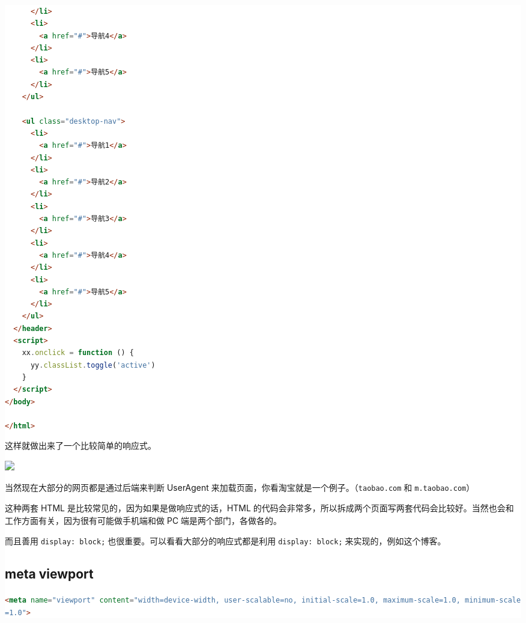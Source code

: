 ```html
      </li>
      <li>
        <a href="#">导航4</a>
      </li>
      <li>
        <a href="#">导航5</a>
      </li>
    </ul>

    <ul class="desktop-nav">
      <li>
        <a href="#">导航1</a>
      </li>
      <li>
        <a href="#">导航2</a>
      </li>
      <li>
        <a href="#">导航3</a>
      </li>
      <li>
        <a href="#">导航4</a>
      </li>
      <li>
        <a href="#">导航5</a>
      </li>
    </ul>
  </header>
  <script>
    xx.onclick = function () {
      yy.classList.toggle('active')
    }
  </script>
</body>

</html>
```

这样就做出来了一个比较简单的响应式。

![](https://i.loli.net/2018/02/08/5a7be3a14d404.gif)

当然现在大部分的网页都是通过后端来判断 UserAgent 来加载页面，你看淘宝就是一个例子。（`taobao.com` 和 `m.taobao.com`）

这种两套 HTML 是比较常见的，因为如果是做响应式的话，HTML 的代码会非常多，所以拆成两个页面写两套代码会比较好。当然也会和工作方面有关，因为很有可能做手机端和做 PC 端是两个部门，各做各的。

而且善用 `display: block;` 也很重要。可以看看大部分的响应式都是利用 `display: block;` 来实现的，例如这个博客。

## meta viewport

```html
<meta name="viewport" content="width=device-width, user-scalable=no, initial-scale=1.0, maximum-scale=1.0, minimum-scale=1.0">
```
